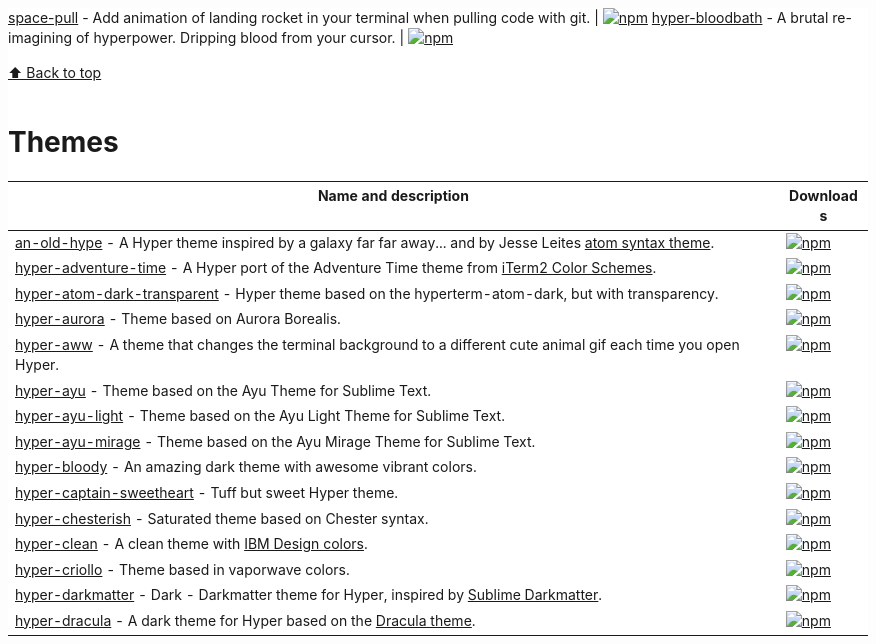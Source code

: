 [space-pull](https://www.npmjs.com/package/space-pull) - Add animation of landing rocket in your terminal when pulling code with git. | [![npm](https://img.shields.io/npm/dm/space-pull.svg?label=DL)](https://www.npmjs.com/package/space-pull)
[hyper-bloodbath](https://www.npmjs.com/package/hyper-bloodbath) - A brutal re-imagining of hyperpower. Dripping blood from your cursor. | [![npm](https://img.shields.io/npm/dm/hyper-bloodbath.svg?label=DL)](https://www.npmjs.com/package/hyper-bloodbath)

[⬆ Back to top](#contents)

# Themes

Name and description | Downloads
-------------------- | -------------
[an-old-hype](https://www.npmjs.com/package/an-old-hype) - A Hyper theme inspired by a galaxy far far away... and by Jesse Leites [atom syntax theme](https://atom.io/themes/an-old-hope-syntax). | [![npm](https://img.shields.io/npm/dm/an-old-hype.svg?label=DL)](https://www.npmjs.com/package/an-old-hype)
[hyper-adventure-time](https://www.npmjs.com/package/hyper-adventure-time) - A Hyper port of the Adventure Time theme from [iTerm2 Color Schemes](https://github.com/mbadolato/iTerm2-Color-Schemes). | [![npm](https://img.shields.io/npm/dm/hyper-adventure-time.svg?label=DL)](https://www.npmjs.com/package/hyper-adventure-time)
[hyper-atom-dark-transparent](https://www.npmjs.com/package/hyper-atom-dark-transparent) - Hyper theme based on the hyperterm-atom-dark, but with transparency. | [![npm](https://img.shields.io/npm/dm/hyper-atom-dark-transparent.svg?label=DL)](https://www.npmjs.com/package/hyper-atom-dark-transparent)
[hyper-aurora](https://www.npmjs.com/package/hyper-aurora) - Theme based on Aurora Borealis. | [![npm](https://img.shields.io/npm/dm/hyper-aurora.svg?label=DL)](https://www.npmjs.com/package/hyper-aurora)
[hyper-aww](https://www.npmjs.com/package/hyper-aww) - A theme that changes the terminal background to a different cute animal gif each time you open Hyper. | [![npm](https://img.shields.io/npm/dm/hyper-aww.svg?label=DL)](https://www.npmjs.com/package/hyper-aww)
[hyper-ayu](https://www.npmjs.com/package/hyper-ayu) - Theme based on the Ayu Theme for Sublime Text. | [![npm](https://img.shields.io/npm/dm/hyper-ayu.svg?label=DL)](https://www.npmjs.com/package/hyper-ayu)
[hyper-ayu-light](https://www.npmjs.com/package/hyper-ayu-light) - Theme based on the Ayu Light Theme for Sublime Text. | [![npm](https://img.shields.io/npm/dm/hyper-ayu-light.svg?label=DL)](https://www.npmjs.com/package/hyper-ayu-light)
[hyper-ayu-mirage](https://www.npmjs.com/package/hyper-ayu-mirage) - Theme based on the Ayu Mirage Theme for Sublime Text. | [![npm](https://img.shields.io/npm/dm/hyper-ayu-mirage.svg?label=DL)](https://www.npmjs.com/package/hyper-ayu-mirage)
[hyper-bloody](https://www.npmjs.com/package/hyper-bloody) - An amazing dark theme with awesome vibrant colors. | [![npm](https://img.shields.io/npm/dm/hyper-bloody.svg?label=DL)](https://www.npmjs.com/package/hyper-bloody)
[hyper-captain-sweetheart](https://www.npmjs.com/package/hyper-captain-sweetheart) - Tuff but sweet Hyper theme. | [![npm](https://img.shields.io/npm/dm/hyper-captain-sweetheart.svg?label=DL)](https://www.npmjs.com/package/hyper-captain-sweetheart)
[hyper-chesterish](https://www.npmjs.com/package/hyper-chesterish) - Saturated theme based on Chester syntax. | [![npm](https://img.shields.io/npm/dm/hyper-chesterish.svg?label=DL)](https://www.npmjs.com/package/hyper-chesterish)
[hyper-clean](https://www.npmjs.com/package/hyper-clean) - A clean theme with [IBM Design colors](https://github.com/IBM-Design/colors). | [![npm](https://img.shields.io/npm/dm/hyper-clean.svg?label=DL)](https://www.npmjs.com/package/hyper-clean)
[hyper-criollo](https://www.npmjs.com/package/hyper-criollo) - Theme based in vaporwave colors. | [![npm](https://img.shields.io/npm/dm/hyper-criollo.svg?label=DL)](https://www.npmjs.com/package/hyper-criollo)
[hyper-darkmatter](https://www.npmjs.com/package/hyper-darkmatter) - Dark - Darkmatter theme for Hyper, inspired by [Sublime Darkmatter](https://github.com/patrickemuller/Sublime-Darkmatter-Theme). | [![npm](https://img.shields.io/npm/dm/hyper-darkmatter.svg?label=DL)](https://www.npmjs.com/package/hyper-darkmatter)
[hyper-dracula](https://www.npmjs.com/package/hyper-dracula) - A dark theme for Hyper based on the [Dracula theme](https://draculatheme.com/hyper/). | [![npm](https://img.shields.io/npm/dm/hyper-dracula.svg?label=DL)](https://www.npmjs.com/package/hyper-dracula)